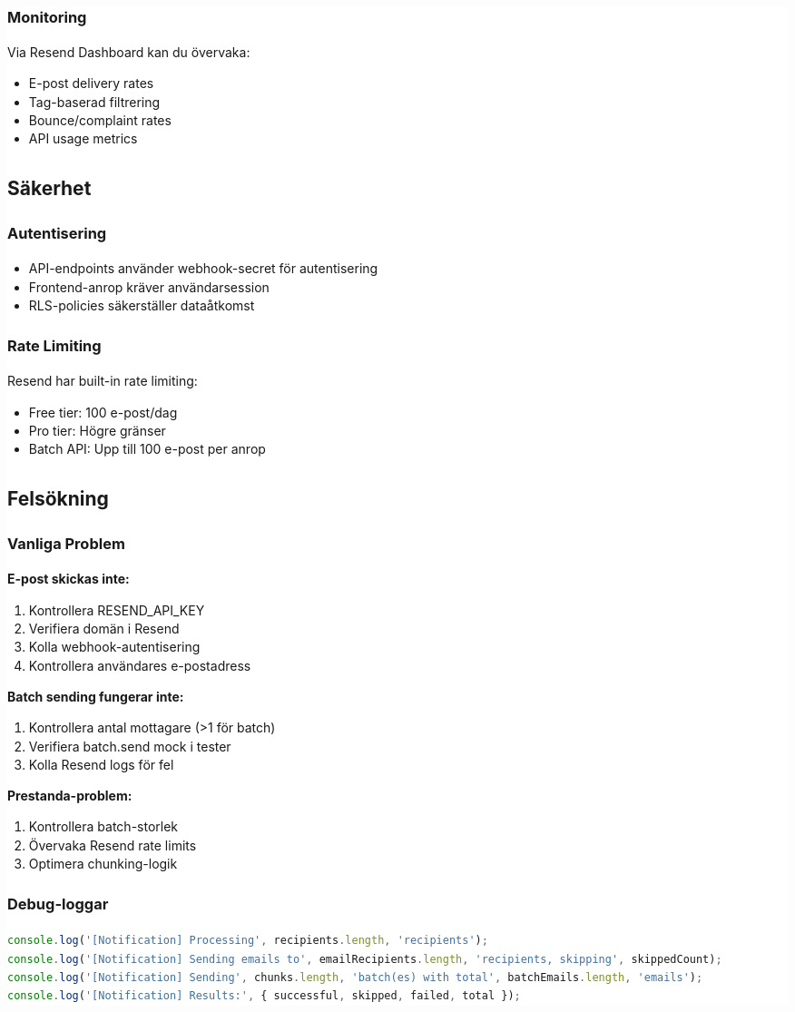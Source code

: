 ### Monitoring

Via Resend Dashboard kan du övervaka:
- E-post delivery rates
- Tag-baserad filtrering
- Bounce/complaint rates
- API usage metrics

## Säkerhet

### Autentisering

- API-endpoints använder webhook-secret för autentisering
- Frontend-anrop kräver användarsession
- RLS-policies säkerställer dataåtkomst

### Rate Limiting

Resend har built-in rate limiting:
- Free tier: 100 e-post/dag
- Pro tier: Högre gränser
- Batch API: Upp till 100 e-post per anrop

## Felsökning

### Vanliga Problem

**E-post skickas inte:**
1. Kontrollera RESEND_API_KEY
2. Verifiera domän i Resend
3. Kolla webhook-autentisering
4. Kontrollera användares e-postadress

**Batch sending fungerar inte:**
1. Kontrollera antal mottagare (>1 för batch)
2. Verifiera batch.send mock i tester
3. Kolla Resend logs för fel

**Prestanda-problem:**
1. Kontrollera batch-storlek
2. Övervaka Resend rate limits
3. Optimera chunking-logik

### Debug-loggar

```javascript
console.log('[Notification] Processing', recipients.length, 'recipients');
console.log('[Notification] Sending emails to', emailRecipients.length, 'recipients, skipping', skippedCount);
console.log('[Notification] Sending', chunks.length, 'batch(es) with total', batchEmails.length, 'emails');
console.log('[Notification] Results:', { successful, skipped, failed, total });
```
